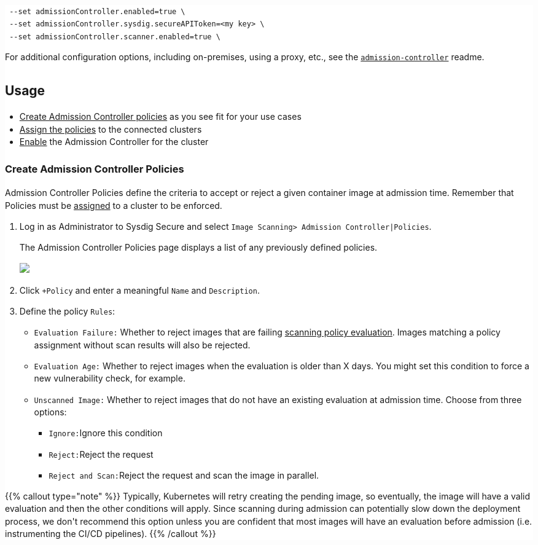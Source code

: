 ```
 --set admissionController.enabled=true \
 --set admissionController.sysdig.secureAPIToken=<my key> \    
 --set admissionController.scanner.enabled=true \
```

For additional configuration options, including on-premises, using a proxy, etc., see the [`admission-controller`](https://github.com/sysdiglabs/charts/tree/master/charts/admission-controller) readme.

## Usage

- [Create Admission Controller policies](#create-admission-controller-policies) as you see fit for your use cases
- [Assign the policies](#assign-admission-controller-policies) to the connected clusters
- [Enable](#enable-and-disable-admission-controller) the Admission Controller for the cluster

### Create Admission Controller Policies

Admission Controller Policies define the criteria to accept or reject a
given container image at admission time. Remember that Policies must be
[assigned](#assign-admission-controller-policies) to a cluster to be enforced.

1. Log in as Administrator to Sysdig Secure and select
    `Image Scanning> Admission Controller|Policies`.

    The Admission Controller Policies page displays a list of any
    previously defined policies.

    ![](/image/ac_policies3.png)

2. Click `+Policy` and enter a meaningful `Name` and `Description`.

3. Define the policy `Rules`:

    - `Evaluation Failure:` Whether to reject images that are failing
        [scanning policy
        evaluation](/en/docs/sysdig-secure/vulnerabilities/scanning/manage-scanning-policies/#manage-scanning-policies).
        Images matching a policy assignment without scan results will also be rejected.

    - `Evaluation Age:` Whether to reject images when the evaluation
        is older than X days. You might set this condition to force a
        new vulnerability check, for example.

    - `Unscanned Image:` Whether to reject images that do not have an
        existing evaluation at admission time. Choose from three
        options:

        - `Ignore:`Ignore this condition

        - `Reject:`Reject the request

        - `Reject and Scan:`Reject the request and scan the image in
            parallel.

{{% callout type="note" %}}
Typically, Kubernetes will retry creating the pending image, so eventually, the image will have a valid evaluation and then the other conditions will apply. Since scanning during admission can potentially slow down the deployment process, we don't recommend this option unless you are confident that most images will have an evaluation before admission (i.e. instrumenting the CI/CD pipelines).
{{% /callout %}}
